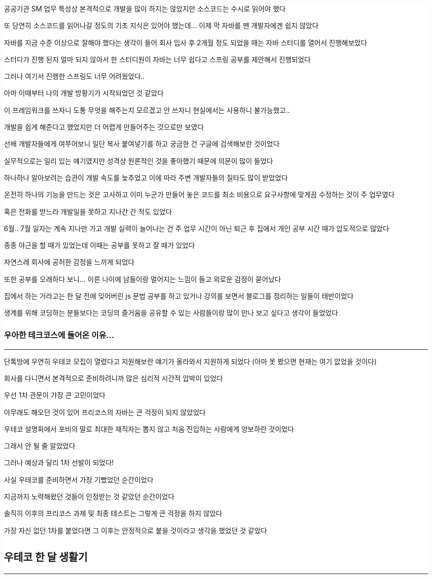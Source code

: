 공공기관 SM 업무 특성상 본격적으로 개발을 많이 하지는 않았지만 소스코드는 수시로 읽어야 했다

또 당연히 소스코드를 읽어나갈 정도의 기초 지식은 있어야 했는데... 이제 막 자바를 뗀 개발자에겐 쉽지 않았다

자바를 지금 수준 이상으로 잘해야 했다는 생각이 들어 회사 입사 후 2개월 정도 되었을 때는 자바 스터디를 열어서 진행해보았다

스터디가 진행 된지 얼마 되지 않아서 한 스터디원이 자바는 너무 쉽다고 스프링 공부를 제안해서 진행되었다

그러나 여기서 진행한 스프링도 너무 어려웠었다..

아마 이때부터 나의 개발 방황기가 시작되었던 것 같았다

이 프레임워크를 쓰자니 도통 무엇을 해주는지 모르겠고 안 쓰자니 현실에서는 사용하니 불가능했고..

개발을 쉽게 해준다고 했었지만 더 어렵게 만들어주는 것으로만 보였다

선배 개발자들에게 여쭈어보니 일단 복사 붙여넣기를 하고 궁금한 건 구글에 검색해보란 것이었다

실무적으로는 일리 있는 얘기였지만 성격상 원론적인 것을 좋아했기 때문에 의문이 많이 들었다

하나하나 알아보려는 습관이 개발 속도를 늦추었고 이에 따라 주변 개발자들의 질타도 많이 받았었다

온전히 하나의 기능을 만드는 것은 고사하고 이미 누군가 만들어 놓은 코드를 최소 비용으로 요구사항에 맞게끔 수정하는 것이 주 업무였다

혹은 전화를 받느라 개발일을 못하고 지나간 간 적도 있었다

6월.. 7월 일자는 계속 지나만 가고 개발 실력이 늘어나는 건 주 업무 시간이 아닌 퇴근 후 집에서 개인 공부 시간 때가 압도적으로 많았다

종종 야근을 할 때가 있었는데 이때는 공부를 못하고 잘 때가 있었다

자연스레 회사에 공허한 감정을 느끼게 되었다

또한 공부를 오래하다 보니... 이른 나이에 남들이랑 멀어지는 느낌이 들고 외로운 감정이 묻어났다

집에서 하는 거라고는 한 달 전에 잊어버린 js 문법 공부를 하고 있거나 강의를 보면서 블로그를 정리하는 일들이 태반이었다

생계를 위해 코딩하는 분들보다는 코딩의 즐거움을 공유할 수 있는 사람들이랑 많이 만나 보고 싶다고 생각이 들었었다

### 우아한 테크코스에 들어온 이유...

---

단톡방에 우연히 우테코 모집이 열렸다고 지원해보란 얘기가 올라와서 지원하게 되었다 (아마 못 봤으면 현재는 여기 없었을 것이다)

회사를 다니면서 본격적으로 준비하려니까 많은 심리적 시간적 압박이 있었다

우선 1차 관문이 가장 큰 고민이었다

아무래도 해오던 것이 있어 프리코스의 자바는 큰 걱정이 되지 않았었다

우테코 설명회에서 포비의 말로 최대한 재직자는 뽑지 않고 처음 진입하는 사람에게 양보하란 것이었다

그래서 안 될 줄 알았었다

그러나 예상과 달리 1차 선발이 되었다!

사실 우테코를 준비하면서 가장 기뻤었던 순간이었다

지금까지 노력해왔던 것들이 인정받는 것 같았던 순간이었다

솔직히 이후의 프리코스 과제 및 최종 테스트는 그렇게 큰 걱정을 하지 않았다

가장 자신 없던 1차를 붙었다면 그 이후는 안정적으로 붙을 것이라고 생각을 했었던 것 같았다

## 우테코 한 달 생활기

---